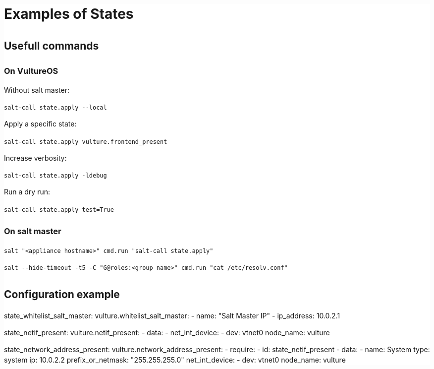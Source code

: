 # Examples of States

## Usefull commands

### On VultureOS

Without salt master:
```
salt-call state.apply --local
```

Apply a specific state:
```
salt-call state.apply vulture.frontend_present
```

Increase verbosity:
```
salt-call state.apply -ldebug
```

Run a dry run:
```
salt-call state.apply test=True
```

### On salt master

```
salt "<appliance hostname>" cmd.run "salt-call state.apply"
```

```
salt --hide-timeout -t5 -C "G@roles:<group name>" cmd.run "cat /etc/resolv.conf"
```

## Configuration example

state_whitelist_salt_master:
  vulture.whitelist_salt_master:
    - name: "Salt Master IP"
    - ip_address: 10.0.2.1


state_netif_present:
  vulture.netif_present:
    - data:
      - net_int_device:
        - dev: vtnet0
          node_name: vulture


state_network_address_present:
  vulture.network_address_present:
    - require:
      - id: state_netif_present
    - data:
      - name: System
        type: system
        ip: 10.0.2.2
        prefix_or_netmask: "255.255.255.0"
        net_int_device:
          - dev: vtnet0
            node_name: vulture
